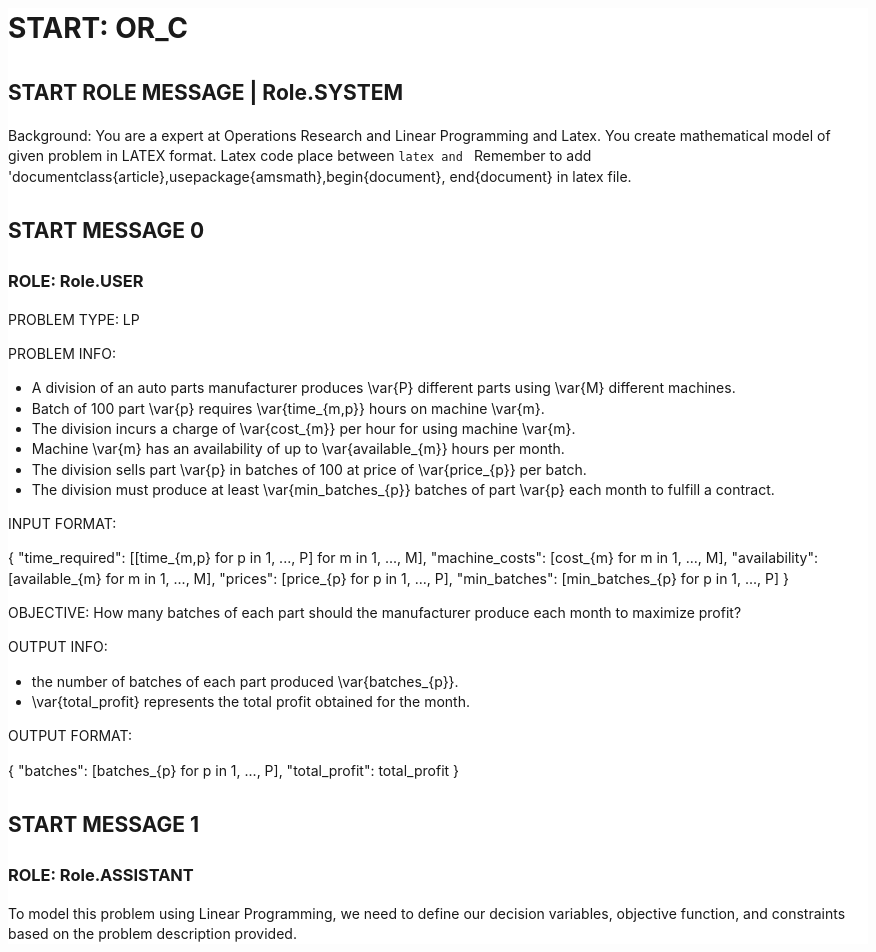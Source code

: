 # START: OR_C 
## START ROLE MESSAGE | Role.SYSTEM 
Background: You are a expert at Operations Research and Linear Programming and Latex. You create mathematical model of given problem in LATEX format. Latex code place between ```latex and ``` Remember to add 'documentclass{article},usepackage{amsmath},begin{document}, end{document} in latex file. 
## START MESSAGE 0 
### ROLE: Role.USER
<DESCRIPTION>
PROBLEM TYPE: LP

PROBLEM INFO:

- A division of an auto parts manufacturer produces \var{P} different parts using \var{M} different machines.
- Batch of 100 part \var{p} requires \var{time_{m,p}} hours on machine \var{m}.
- The division incurs a charge of \var{cost_{m}} per hour for using machine \var{m}.
- Machine \var{m} has an availability of up to \var{available_{m}} hours per month.
- The division sells part \var{p} in batches of 100 at price of \var{price_{p}} per batch.
- The division must produce at least \var{min_batches_{p}} batches of part \var{p} each month to fulfill a contract.

INPUT FORMAT: 

{
    "time_required": [[time_{m,p} for p in 1, ..., P] for m in 1, ..., M],
    "machine_costs": [cost_{m} for m in 1, ..., M],
    "availability": [available_{m} for m in 1, ..., M],
    "prices": [price_{p} for p in 1, ..., P],
    "min_batches": [min_batches_{p} for p in 1, ..., P]
}

OBJECTIVE: How many batches of each part should the manufacturer produce each month to maximize profit?

OUTPUT INFO:

- the number of batches of each part produced \var{batches_{p}}.
- \var{total_profit} represents the total profit obtained for the month.

OUTPUT FORMAT:

{
    "batches": [batches_{p} for p in 1, ..., P],
    "total_profit": total_profit
}
</DESCRIPTION>


## START MESSAGE 1 
### ROLE: Role.ASSISTANT
To model this problem using Linear Programming, we need to define our decision variables, objective function, and constraints based on the problem description provided.

